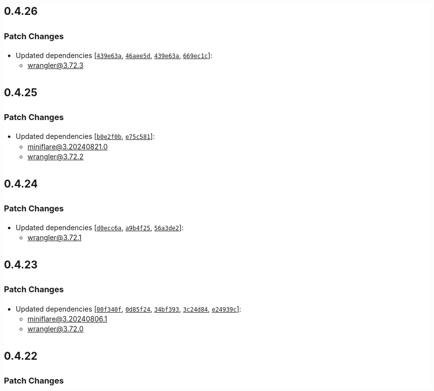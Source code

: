 ## 0.4.26

### Patch Changes

- Updated dependencies [[`439e63a`](https://github.com/cloudflare/workers-sdk/commit/439e63a4ac636fc16196e900d863863b7395feed), [`46aee5d`](https://github.com/cloudflare/workers-sdk/commit/46aee5d16c46ae734ba8196d4d942d0fb69d0730), [`439e63a`](https://github.com/cloudflare/workers-sdk/commit/439e63a4ac636fc16196e900d863863b7395feed), [`669ec1c`](https://github.com/cloudflare/workers-sdk/commit/669ec1c4d100aec1e16131cf178f2aa1a067b372)]:
  - wrangler@3.72.3

## 0.4.25

### Patch Changes

- Updated dependencies [[`b0e2f0b`](https://github.com/cloudflare/workers-sdk/commit/b0e2f0bfc67bee9c43a64ca12447e778758c27cd), [`e75c581`](https://github.com/cloudflare/workers-sdk/commit/e75c5812f54e8660f3880e240cdb0051fc01674f)]:
  - miniflare@3.20240821.0
  - wrangler@3.72.2

## 0.4.24

### Patch Changes

- Updated dependencies [[`d0ecc6a`](https://github.com/cloudflare/workers-sdk/commit/d0ecc6afb24160862083c09eb316103162d94720), [`a9b4f25`](https://github.com/cloudflare/workers-sdk/commit/a9b4f252ccbce4856ffc967e51c0aa8cf2e1bb4f), [`56a3de2`](https://github.com/cloudflare/workers-sdk/commit/56a3de2c8b50f029e5c8c0554b563b9e715f629c)]:
  - wrangler@3.72.1

## 0.4.23

### Patch Changes

- Updated dependencies [[`00f340f`](https://github.com/cloudflare/workers-sdk/commit/00f340f7c1709db777e80a8ea24d245909ff4486), [`0d85f24`](https://github.com/cloudflare/workers-sdk/commit/0d85f24644d2a4600255b692e79060533f5b41e4), [`34bf393`](https://github.com/cloudflare/workers-sdk/commit/34bf3930101401ca01772f71d7e53f623293def9), [`3c24d84`](https://github.com/cloudflare/workers-sdk/commit/3c24d84ffaed0e8c5a0f1f20354b837eb0815cf6), [`e24939c`](https://github.com/cloudflare/workers-sdk/commit/e24939c53475228e12a3c5228aa652c6473a889f)]:
  - miniflare@3.20240806.1
  - wrangler@3.72.0

## 0.4.22

### Patch Changes
